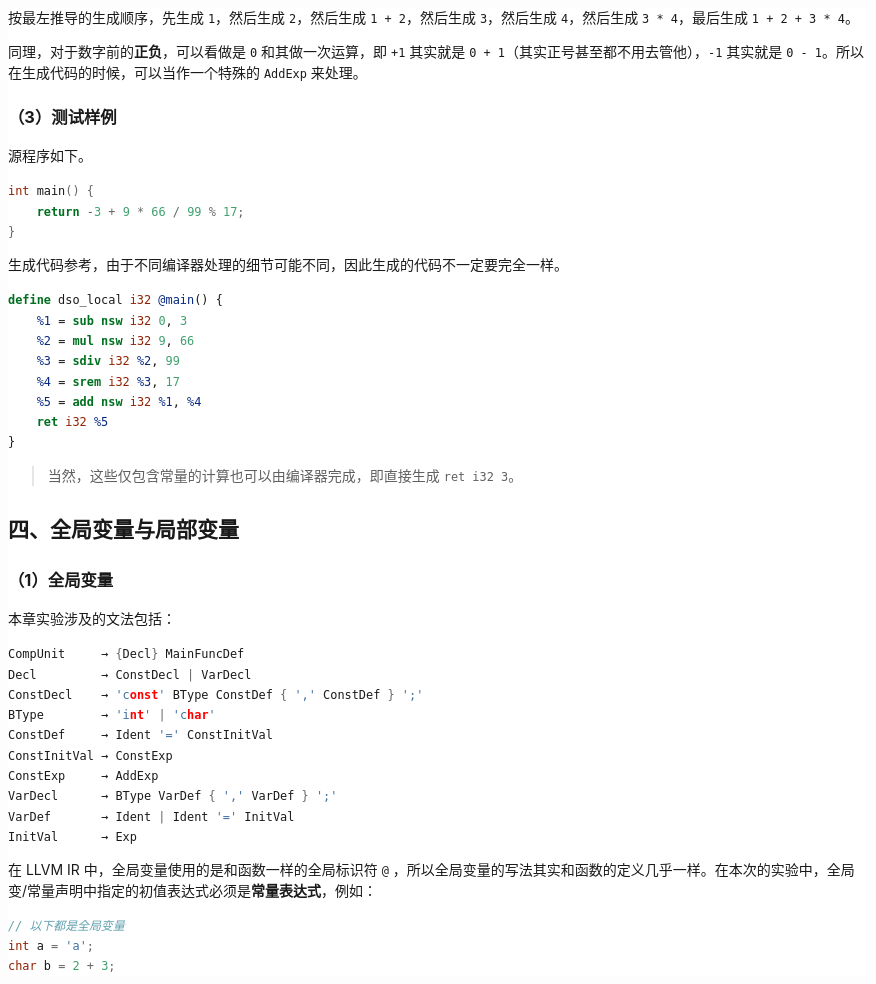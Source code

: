 
按最左推导的生成顺序，先生成 `1`，然后生成 `2`，然后生成 `1 + 2`，然后生成 `3`，然后生成 `4`，然后生成 `3 * 4`，最后生成 `1 + 2 + 3 * 4`。

同理，对于数字前的**正负**，可以看做是 `0` 和其做一次运算，即 `+1` 其实就是 `0 + 1`（其实正号甚至都不用去管他），`-1` 其实就是 `0 - 1`。所以在生成代码的时候，可以当作一个特殊的 `AddExp` 来处理。

### （3）测试样例

源程序如下。

```c
int main() {
    return -3 + 9 * 66 / 99 % 17;
}
```

生成代码参考，由于不同编译器处理的细节可能不同，因此生成的代码不一定要完全一样。

```llvm
define dso_local i32 @main() {
    %1 = sub nsw i32 0, 3
    %2 = mul nsw i32 9, 66
    %3 = sdiv i32 %2, 99
    %4 = srem i32 %3, 17
    %5 = add nsw i32 %1, %4
    ret i32 %5
}
```

> 当然，这些仅包含常量的计算也可以由编译器完成，即直接生成 `ret i32 3`。

## 四、全局变量与局部变量

### （1）全局变量

本章实验涉及的文法包括：

```c
CompUnit     → {Decl} MainFuncDef
Decl         → ConstDecl | VarDecl
ConstDecl    → 'const' BType ConstDef { ',' ConstDef } ';' 
BType        → 'int' | 'char'
ConstDef     → Ident '=' ConstInitVal
ConstInitVal → ConstExp
ConstExp     → AddExp
VarDecl      → BType VarDef { ',' VarDef } ';'
VarDef       → Ident | Ident '=' InitVal
InitVal      → Exp
```

在 LLVM IR 中，全局变量使用的是和函数一样的全局标识符 `@` ，所以全局变量的写法其实和函数的定义几乎一样。在本次的实验中，全局变/常量声明中指定的初值表达式必须是**常量表达式**，例如：

```c
// 以下都是全局变量
int a = 'a';
char b = 2 + 3;
```
